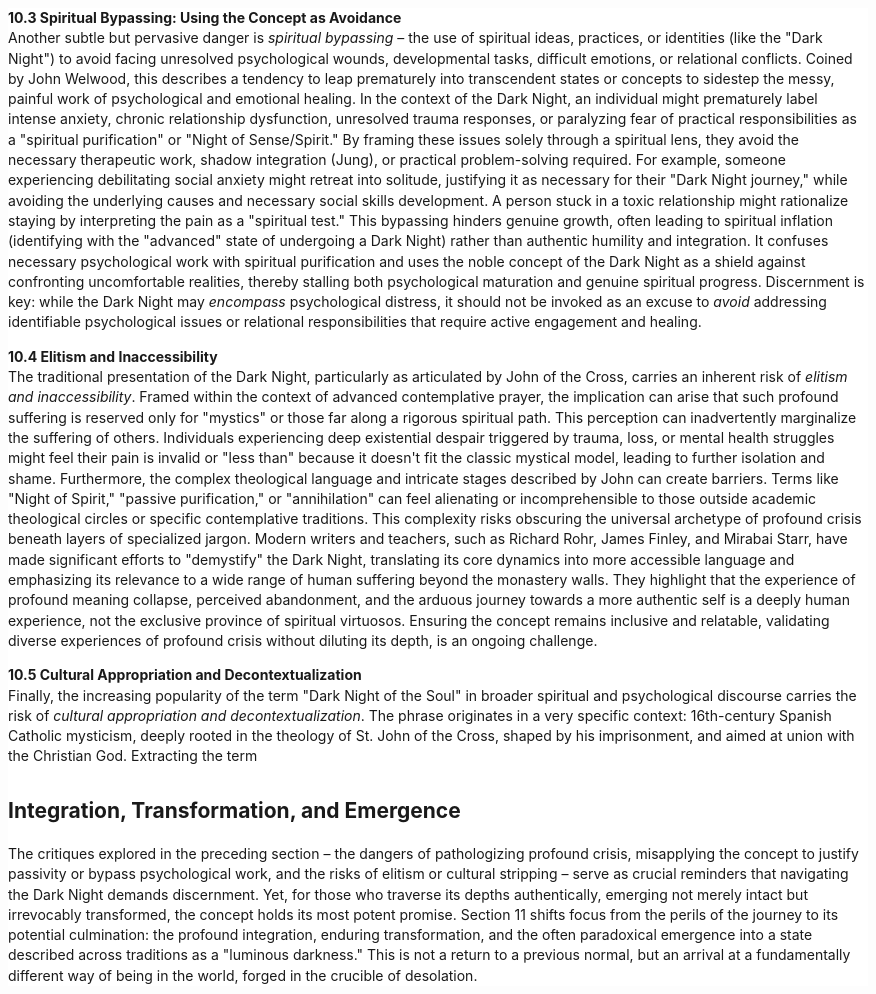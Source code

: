 **10.3 Spiritual Bypassing: Using the Concept as Avoidance**  
Another subtle but pervasive danger is *spiritual bypassing* – the use of spiritual ideas, practices, or identities (like the "Dark Night") to avoid facing unresolved psychological wounds, developmental tasks, difficult emotions, or relational conflicts. Coined by John Welwood, this describes a tendency to leap prematurely into transcendent states or concepts to sidestep the messy, painful work of psychological and emotional healing. In the context of the Dark Night, an individual might prematurely label intense anxiety, chronic relationship dysfunction, unresolved trauma responses, or paralyzing fear of practical responsibilities as a "spiritual purification" or "Night of Sense/Spirit." By framing these issues solely through a spiritual lens, they avoid the necessary therapeutic work, shadow integration (Jung), or practical problem-solving required. For example, someone experiencing debilitating social anxiety might retreat into solitude, justifying it as necessary for their "Dark Night journey," while avoiding the underlying causes and necessary social skills development. A person stuck in a toxic relationship might rationalize staying by interpreting the pain as a "spiritual test." This bypassing hinders genuine growth, often leading to spiritual inflation (identifying with the "advanced" state of undergoing a Dark Night) rather than authentic humility and integration. It confuses necessary psychological work with spiritual purification and uses the noble concept of the Dark Night as a shield against confronting uncomfortable realities, thereby stalling both psychological maturation and genuine spiritual progress. Discernment is key: while the Dark Night may *encompass* psychological distress, it should not be invoked as an excuse to *avoid* addressing identifiable psychological issues or relational responsibilities that require active engagement and healing.

**10.4 Elitism and Inaccessibility**  
The traditional presentation of the Dark Night, particularly as articulated by John of the Cross, carries an inherent risk of *elitism and inaccessibility*. Framed within the context of advanced contemplative prayer, the implication can arise that such profound suffering is reserved only for "mystics" or those far along a rigorous spiritual path. This perception can inadvertently marginalize the suffering of others. Individuals experiencing deep existential despair triggered by trauma, loss, or mental health struggles might feel their pain is invalid or "less than" because it doesn't fit the classic mystical model, leading to further isolation and shame. Furthermore, the complex theological language and intricate stages described by John can create barriers. Terms like "Night of Spirit," "passive purification," or "annihilation" can feel alienating or incomprehensible to those outside academic theological circles or specific contemplative traditions. This complexity risks obscuring the universal archetype of profound crisis beneath layers of specialized jargon. Modern writers and teachers, such as Richard Rohr, James Finley, and Mirabai Starr, have made significant efforts to "demystify" the Dark Night, translating its core dynamics into more accessible language and emphasizing its relevance to a wide range of human suffering beyond the monastery walls. They highlight that the experience of profound meaning collapse, perceived abandonment, and the arduous journey towards a more authentic self is a deeply human experience, not the exclusive province of spiritual virtuosos. Ensuring the concept remains inclusive and relatable, validating diverse experiences of profound crisis without diluting its depth, is an ongoing challenge.

**10.5 Cultural Appropriation and Decontextualization**  
Finally, the increasing popularity of the term "Dark Night of the Soul" in broader spiritual and psychological discourse carries the risk of *cultural appropriation and decontextualization*. The phrase originates in a very specific context: 16th-century Spanish Catholic mysticism, deeply rooted in the theology of St. John of the Cross, shaped by his imprisonment, and aimed at union with the Christian God. Extracting the term

## Integration, Transformation, and Emergence

The critiques explored in the preceding section – the dangers of pathologizing profound crisis, misapplying the concept to justify passivity or bypass psychological work, and the risks of elitism or cultural stripping – serve as crucial reminders that navigating the Dark Night demands discernment. Yet, for those who traverse its depths authentically, emerging not merely intact but irrevocably transformed, the concept holds its most potent promise. Section 11 shifts focus from the perils of the journey to its potential culmination: the profound integration, enduring transformation, and the often paradoxical emergence into a state described across traditions as a "luminous darkness." This is not a return to a previous normal, but an arrival at a fundamentally different way of being in the world, forged in the crucible of desolation.
